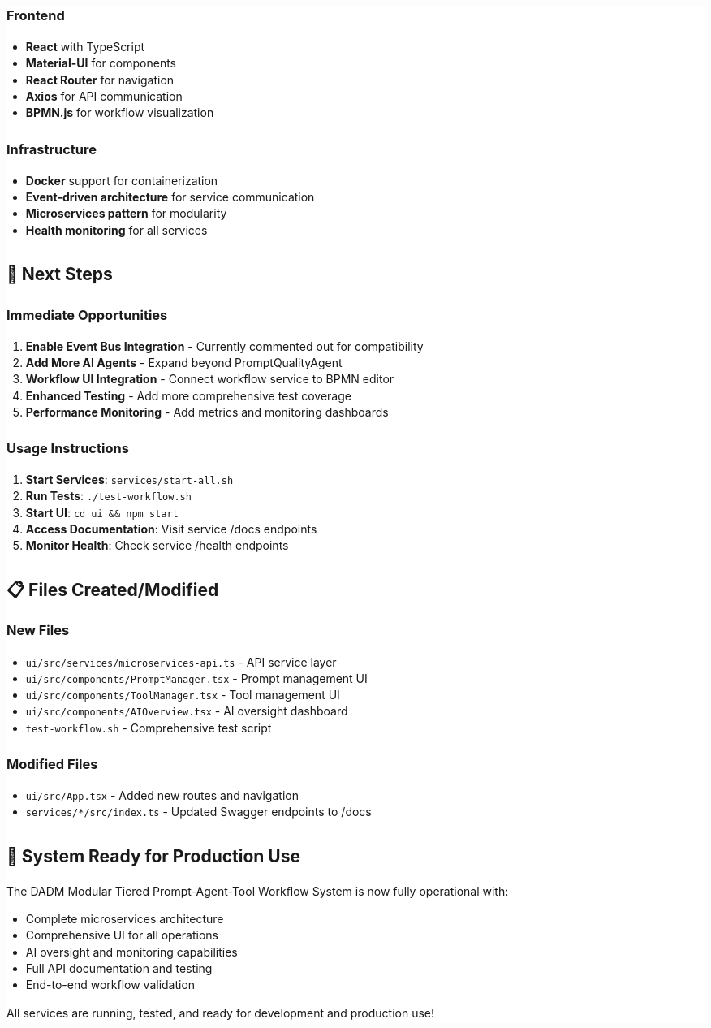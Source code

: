 ### Frontend
- **React** with TypeScript
- **Material-UI** for components
- **React Router** for navigation
- **Axios** for API communication
- **BPMN.js** for workflow visualization

### Infrastructure
- **Docker** support for containerization
- **Event-driven architecture** for service communication
- **Microservices pattern** for modularity
- **Health monitoring** for all services

## 🎯 Next Steps

### Immediate Opportunities
1. **Enable Event Bus Integration** - Currently commented out for compatibility
2. **Add More AI Agents** - Expand beyond PromptQualityAgent
3. **Workflow UI Integration** - Connect workflow service to BPMN editor
4. **Enhanced Testing** - Add more comprehensive test coverage
5. **Performance Monitoring** - Add metrics and monitoring dashboards

### Usage Instructions
1. **Start Services**: `services/start-all.sh`
2. **Run Tests**: `./test-workflow.sh`
3. **Start UI**: `cd ui && npm start`
4. **Access Documentation**: Visit service /docs endpoints
5. **Monitor Health**: Check service /health endpoints

## 📋 Files Created/Modified

### New Files
- `ui/src/services/microservices-api.ts` - API service layer
- `ui/src/components/PromptManager.tsx` - Prompt management UI
- `ui/src/components/ToolManager.tsx` - Tool management UI
- `ui/src/components/AIOverview.tsx` - AI oversight dashboard
- `test-workflow.sh` - Comprehensive test script

### Modified Files
- `ui/src/App.tsx` - Added new routes and navigation
- `services/*/src/index.ts` - Updated Swagger endpoints to /docs

## 🌟 System Ready for Production Use

The DADM Modular Tiered Prompt-Agent-Tool Workflow System is now fully operational with:
- Complete microservices architecture
- Comprehensive UI for all operations
- AI oversight and monitoring capabilities
- Full API documentation and testing
- End-to-end workflow validation

All services are running, tested, and ready for development and production use! 